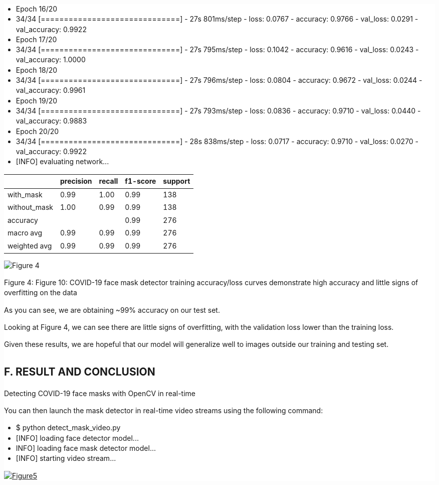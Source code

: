- Epoch 16/20
- 34/34 [==============================] - 27s 801ms/step - loss: 0.0767 - accuracy: 0.9766 - val_loss: 0.0291 - val_accuracy: 0.9922
- Epoch 17/20
- 34/34 [==============================] - 27s 795ms/step - loss: 0.1042 - accuracy: 0.9616 - val_loss: 0.0243 - val_accuracy: 1.0000
- Epoch 18/20
- 34/34 [==============================] - 27s 796ms/step - loss: 0.0804 - accuracy: 0.9672 - val_loss: 0.0244 - val_accuracy: 0.9961
- Epoch 19/20
- 34/34 [==============================] - 27s 793ms/step - loss: 0.0836 - accuracy: 0.9710 - val_loss: 0.0440 - val_accuracy: 0.9883
- Epoch 20/20
- 34/34 [==============================] - 28s 838ms/step - loss: 0.0717 - accuracy: 0.9710 - val_loss: 0.0270 - val_accuracy: 0.9922
- [INFO] evaluating network...

|      |    precision    | recall| f1-score | support |
|------|-----------------|-------|----------|---------|
|with_mask|0.99|1.00|0.99|138|
|without_mask|1.00|0.99|0.99|138|
|accuracy| | |0.99|276|
|macro avg|0.99|0.99|0.99|276|
|weighted avg|0.99|0.99|0.99|276|


![Figure 4](https://www.pyimagesearch.com/wp-content/uploads/2020/04/face_mask_detector_plot.png)

Figure 4: Figure 10: COVID-19 face mask detector training accuracy/loss curves demonstrate high accuracy and little signs of overfitting on the data

As you can see, we are obtaining ~99% accuracy on our test set.

Looking at Figure 4, we can see there are little signs of overfitting, with the validation loss lower than the training loss. 

Given these results, we are hopeful that our model will generalize well to images outside our training and testing set.


## F.  RESULT AND CONCLUSION

Detecting COVID-19 face masks with OpenCV in real-time

You can then launch the mask detector in real-time video streams using the following command:
- $ python detect_mask_video.py
- [INFO] loading face detector model...
- INFO] loading face mask detector model...
- [INFO] starting video stream...

[![Figure5](https://img.youtube.com/vi/wYwW7gAYyxw/0.jpg)](https://www.youtube.com/watch?v=wYwW7gAYyxw "Figure5")
